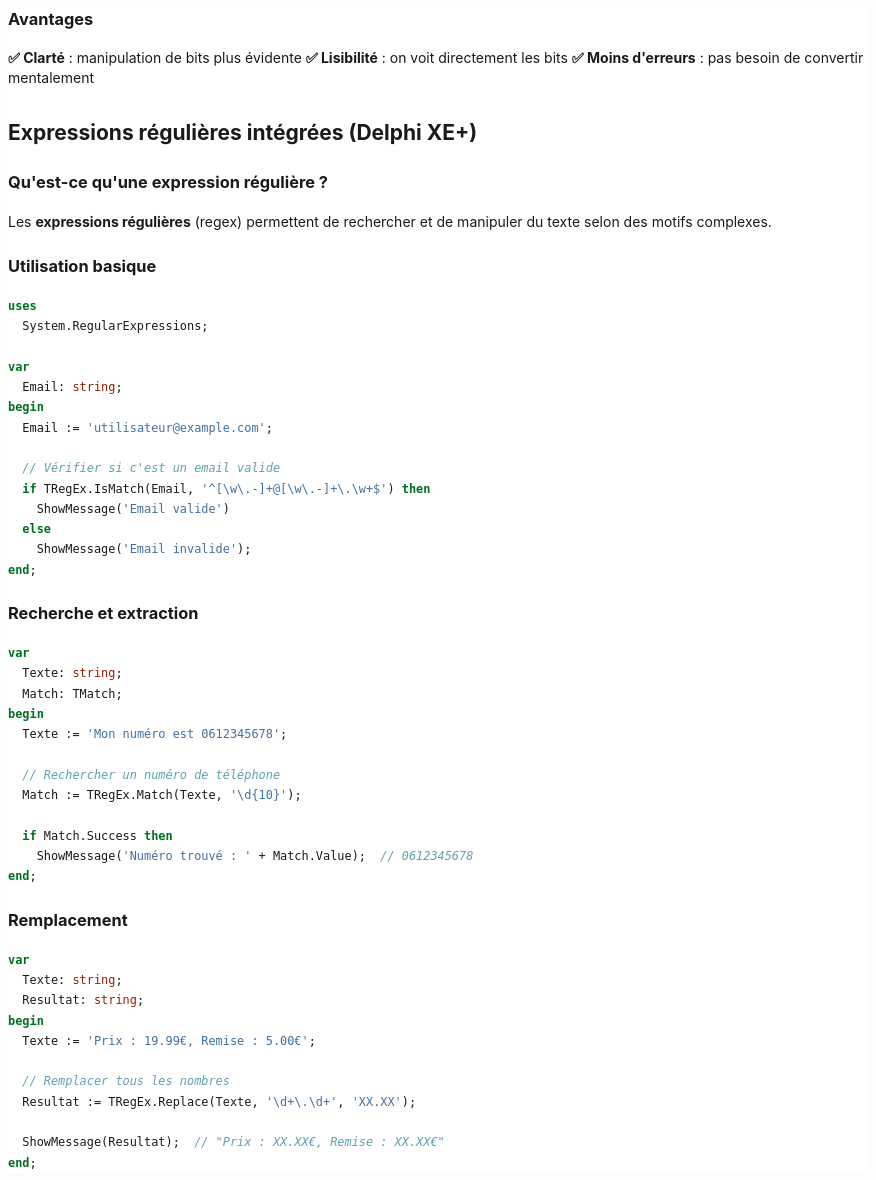 ### Avantages

**✅ Clarté** : manipulation de bits plus évidente
**✅ Lisibilité** : on voit directement les bits
**✅ Moins d'erreurs** : pas besoin de convertir mentalement

## Expressions régulières intégrées (Delphi XE+)

### Qu'est-ce qu'une expression régulière ?

Les **expressions régulières** (regex) permettent de rechercher et de manipuler du texte selon des motifs complexes.

### Utilisation basique

```pascal
uses
  System.RegularExpressions;

var
  Email: string;
begin
  Email := 'utilisateur@example.com';

  // Vérifier si c'est un email valide
  if TRegEx.IsMatch(Email, '^[\w\.-]+@[\w\.-]+\.\w+$') then
    ShowMessage('Email valide')
  else
    ShowMessage('Email invalide');
end;
```

### Recherche et extraction

```pascal
var
  Texte: string;
  Match: TMatch;
begin
  Texte := 'Mon numéro est 0612345678';

  // Rechercher un numéro de téléphone
  Match := TRegEx.Match(Texte, '\d{10}');

  if Match.Success then
    ShowMessage('Numéro trouvé : ' + Match.Value);  // 0612345678
end;
```

### Remplacement

```pascal
var
  Texte: string;
  Resultat: string;
begin
  Texte := 'Prix : 19.99€, Remise : 5.00€';

  // Remplacer tous les nombres
  Resultat := TRegEx.Replace(Texte, '\d+\.\d+', 'XX.XX');

  ShowMessage(Resultat);  // "Prix : XX.XX€, Remise : XX.XX€"
end;
```
